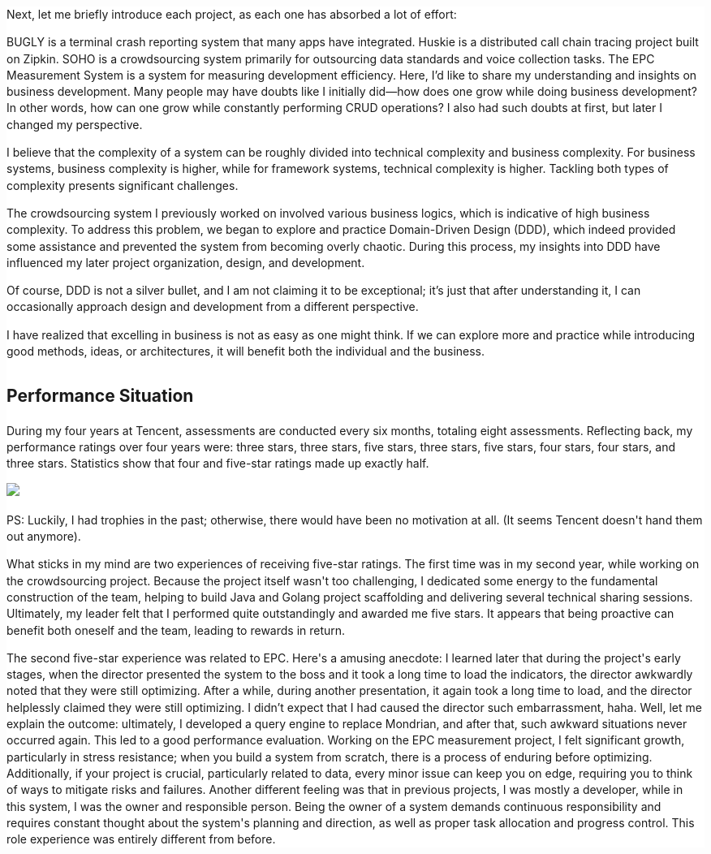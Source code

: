 Next, let me briefly introduce each project, as each one has absorbed a lot of effort:

BUGLY is a terminal crash reporting system that many apps have integrated. Huskie is a distributed call chain tracing project built on Zipkin. SOHO is a crowdsourcing system primarily for outsourcing data standards and voice collection tasks. The EPC Measurement System is a system for measuring development efficiency. Here, I’d like to share my understanding and insights on business development. Many people may have doubts like I initially did—how does one grow while doing business development? In other words, how can one grow while constantly performing CRUD operations? I also had such doubts at first, but later I changed my perspective.

I believe that the complexity of a system can be roughly divided into technical complexity and business complexity. For business systems, business complexity is higher, while for framework systems, technical complexity is higher. Tackling both types of complexity presents significant challenges.

The crowdsourcing system I previously worked on involved various business logics, which is indicative of high business complexity. To address this problem, we began to explore and practice Domain-Driven Design (DDD), which indeed provided some assistance and prevented the system from becoming overly chaotic. During this process, my insights into DDD have influenced my later project organization, design, and development.

Of course, DDD is not a silver bullet, and I am not claiming it to be exceptional; it’s just that after understanding it, I can occasionally approach design and development from a different perspective.

I have realized that excelling in business is not as easy as one might think. If we can explore more and practice while introducing good methods, ideas, or architectures, it will benefit both the individual and the business.

## Performance Situation

During my four years at Tencent, assessments are conducted every six months, totaling eight assessments. Reflecting back, my performance ratings over four years were: three stars, three stars, five stars, three stars, five stars, four stars, four stars, and three stars. Statistics show that four and five-star ratings made up exactly half.

![](https://oss.javaguide.cn/github/javaguide/high-quality-technical-articles/640.png)

PS: Luckily, I had trophies in the past; otherwise, there would have been no motivation at all. (It seems Tencent doesn't hand them out anymore).

What sticks in my mind are two experiences of receiving five-star ratings. The first time was in my second year, while working on the crowdsourcing project. Because the project itself wasn't too challenging, I dedicated some energy to the fundamental construction of the team, helping to build Java and Golang project scaffolding and delivering several technical sharing sessions. Ultimately, my leader felt that I performed quite outstandingly and awarded me five stars. It appears that being proactive can benefit both oneself and the team, leading to rewards in return.

The second five-star experience was related to EPC. Here's a amusing anecdote: I learned later that during the project's early stages, when the director presented the system to the boss and it took a long time to load the indicators, the director awkwardly noted that they were still optimizing. After a while, during another presentation, it again took a long time to load, and the director helplessly claimed they were still optimizing. I didn’t expect that I had caused the director such embarrassment, haha. Well, let me explain the outcome: ultimately, I developed a query engine to replace Mondrian, and after that, such awkward situations never occurred again. This led to a good performance evaluation. Working on the EPC measurement project, I felt significant growth, particularly in stress resistance; when you build a system from scratch, there is a process of enduring before optimizing. Additionally, if your project is crucial, particularly related to data, every minor issue can keep you on edge, requiring you to think of ways to mitigate risks and failures. Another different feeling was that in previous projects, I was mostly a developer, while in this system, I was the owner and responsible person. Being the owner of a system demands continuous responsibility and requires constant thought about the system's planning and direction, as well as proper task allocation and progress control. This role experience was entirely different from before.
